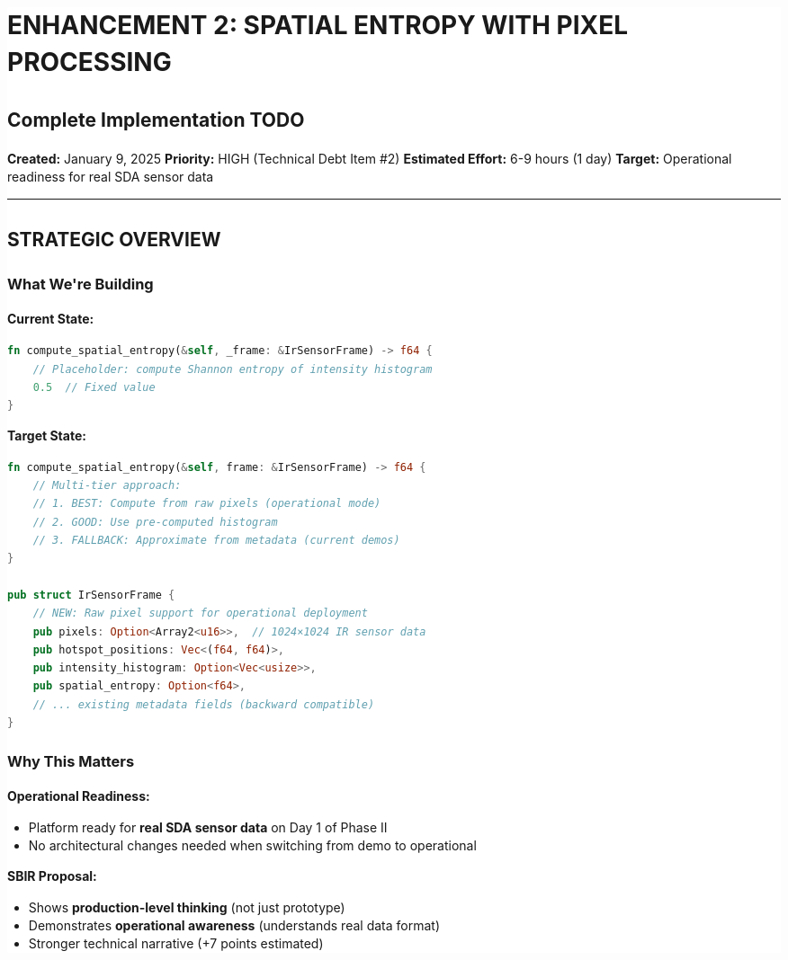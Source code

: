 # ENHANCEMENT 2: SPATIAL ENTROPY WITH PIXEL PROCESSING
## Complete Implementation TODO

**Created:** January 9, 2025
**Priority:** HIGH (Technical Debt Item #2)
**Estimated Effort:** 6-9 hours (1 day)
**Target:** Operational readiness for real SDA sensor data

---

## STRATEGIC OVERVIEW

### What We're Building

**Current State:**
```rust
fn compute_spatial_entropy(&self, _frame: &IrSensorFrame) -> f64 {
    // Placeholder: compute Shannon entropy of intensity histogram
    0.5  // Fixed value
}
```

**Target State:**
```rust
fn compute_spatial_entropy(&self, frame: &IrSensorFrame) -> f64 {
    // Multi-tier approach:
    // 1. BEST: Compute from raw pixels (operational mode)
    // 2. GOOD: Use pre-computed histogram
    // 3. FALLBACK: Approximate from metadata (current demos)
}

pub struct IrSensorFrame {
    // NEW: Raw pixel support for operational deployment
    pub pixels: Option<Array2<u16>>,  // 1024×1024 IR sensor data
    pub hotspot_positions: Vec<(f64, f64)>,
    pub intensity_histogram: Option<Vec<usize>>,
    pub spatial_entropy: Option<f64>,
    // ... existing metadata fields (backward compatible)
}
```

### Why This Matters

**Operational Readiness:**
- Platform ready for **real SDA sensor data** on Day 1 of Phase II
- No architectural changes needed when switching from demo to operational

**SBIR Proposal:**
- Shows **production-level thinking** (not just prototype)
- Demonstrates **operational awareness** (understands real data format)
- Stronger technical narrative (+7 points estimated)
